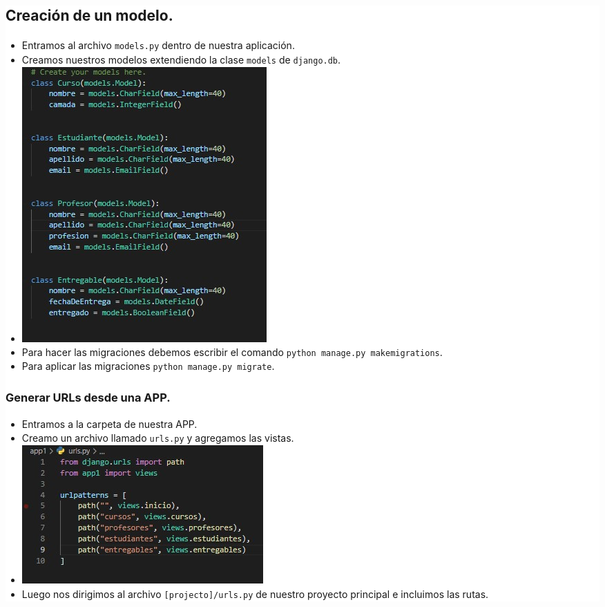 ## Creación de un modelo.
- Entramos al archivo ```models.py``` dentro de nuestra aplicación.
- Creamos nuestros modelos extendiendo la clase ```models``` de ```django.db```.
- ![](./imagenes/modelos.jpg)
- Para hacer las migraciones debemos escribir el comando ```python manage.py makemigrations```.
- Para aplicar las migraciones ```python manage.py migrate```.


### Generar URLs desde una APP.
- Entramos a la carpeta de nuestra APP.
- Creamo un archivo llamado ```urls.py``` y agregamos las vistas.
- ![](./imagenes/registro_views_en_urls_app.jpg)
- Luego nos dirigimos al archivo ```[projecto]/urls.py``` de nuestro proyecto principal e incluimos las rutas.